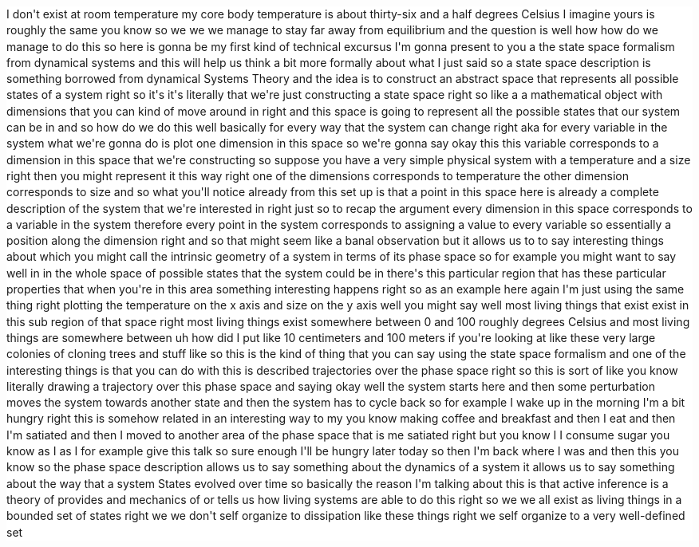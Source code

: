 I don't exist at room temperature my core body temperature is about thirty-six and a half degrees Celsius I
imagine yours is roughly the same you know so we we we manage to stay far away
from equilibrium and the question is well how how do we manage to do this so
here is gonna be my first kind of technical excursus I'm gonna present to you a the state space formalism from
dynamical systems and this will help us think a bit more formally about what I just said so a state space description
is something borrowed from dynamical Systems Theory and the idea is to
construct an abstract space that represents all possible states of a system right so it's it's literally that
we're just constructing a state space right so like a a mathematical object
with dimensions that you can kind of move around in right and this space is going to represent all the possible
states that our system can be in and so how do we do this well basically for every way that the system can change
right aka for every variable in the system what we're gonna do is plot one
dimension in this space so we're gonna say okay this this variable corresponds to a dimension in this space that we're
constructing so suppose you have a very simple physical system with a
temperature and a size right then you might represent it this way right one of the dimensions corresponds to
temperature the other dimension corresponds to size and so what you'll notice already from this set up is that
a point in this space here is already a complete description of the system that
we're interested in right just so to recap the argument every dimension in this space corresponds to a variable in
the system therefore every point in the system corresponds to assigning a value
to every variable so essentially a position along the dimension right and so that might
seem like a banal observation but it allows us to to say interesting things about which you might call the intrinsic
geometry of a system in terms of its phase space so for example you might want to say well in in the whole space
of possible states that the system could be in there's this particular region that has these particular properties
that when you're in this area something interesting happens right so as an example here again I'm just using the
same thing right plotting the temperature on the x axis and size on the y axis well you might say well most
living things that exist exist in this sub region of that space right most living things exist somewhere between 0
and 100 roughly degrees Celsius and most living things are somewhere between uh
how did I put like 10 centimeters and 100 meters if you're looking at like
these very large colonies of cloning trees and stuff like so this is the kind
of thing that you can say using the state space formalism and one of the
interesting things is that you can do with this is described trajectories over the phase space right so this is sort of
like you know literally drawing a trajectory over this phase space and saying okay well the system starts here
and then some perturbation moves the system towards another state and then the system has to cycle back so for
example I wake up in the morning I'm a bit hungry right this is somehow related
in an interesting way to my you know making coffee and breakfast and then I
eat and then I'm satiated and then I moved to another area of the phase space that is me satiated right but you know I
I consume sugar you know as I as I for example give this talk so sure enough
I'll be hungry later today so then I'm back where I was and then this you know so the phase space
description allows us to say something about the dynamics of a system it allows
us to say something about the way that a system States evolved over time so basically the reason I'm talking
about this is that active inference is a theory of provides and mechanics of or
tells us how living systems are able to do this right so we we all exist as
living things in a bounded set of states right we we don't self organize to
dissipation like these things right we self organize to a very well-defined set